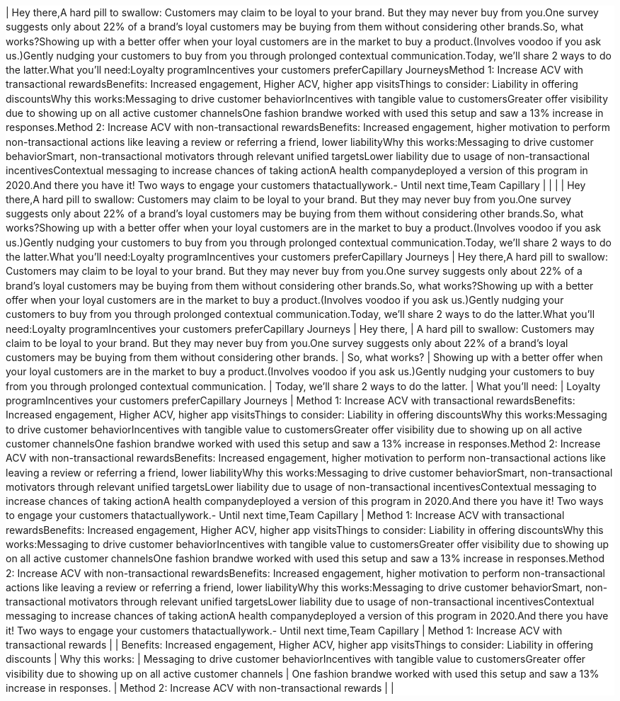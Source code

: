 | Hey there,A hard pill to swallow: Customers may claim to be loyal to your brand. But they may never buy from you.One survey suggests only about 22% of a brand’s loyal customers may be buying from them without considering other brands.So, what works?Showing up with a better offer when your loyal customers are in the market to buy a product.(Involves voodoo if you ask us.)Gently nudging your customers to buy from you through prolonged contextual communication.Today, we’ll share 2 ways to do the latter.What you’ll need:Loyalty programIncentives your customers preferCapillary JourneysMethod 1: Increase ACV with transactional rewardsBenefits: Increased engagement, Higher ACV, higher app visitsThings to consider: Liability in offering discountsWhy this works:Messaging to drive customer behaviorIncentives with tangible value to customersGreater offer visibility due to showing up on all active customer channelsOne fashion brandwe worked with used this setup and saw a 13% increase in responses.Method 2: Increase ACV with non-transactional rewardsBenefits: Increased engagement, higher motivation to perform non-transactional actions like leaving a review or referring a friend, lower liabilityWhy this works:Messaging to drive customer behaviorSmart, non-transactional motivators through relevant unified targetsLower liability due to usage of non-transactional incentivesContextual messaging to increase chances of taking actionA health companydeployed a version of this program in 2020.And there you have it! Two ways to engage your customers thatactuallywork.- Until next time,Team Capillary |  |  |  | Hey there,A hard pill to swallow: Customers may claim to be loyal to your brand. But they may never buy from you.One survey suggests only about 22% of a brand’s loyal customers may be buying from them without considering other brands.So, what works?Showing up with a better offer when your loyal customers are in the market to buy a product.(Involves voodoo if you ask us.)Gently nudging your customers to buy from you through prolonged contextual communication.Today, we’ll share 2 ways to do the latter.What you’ll need:Loyalty programIncentives your customers preferCapillary Journeys | Hey there,A hard pill to swallow: Customers may claim to be loyal to your brand. But they may never buy from you.One survey suggests only about 22% of a brand’s loyal customers may be buying from them without considering other brands.So, what works?Showing up with a better offer when your loyal customers are in the market to buy a product.(Involves voodoo if you ask us.)Gently nudging your customers to buy from you through prolonged contextual communication.Today, we’ll share 2 ways to do the latter.What you’ll need:Loyalty programIncentives your customers preferCapillary Journeys | Hey there, | A hard pill to swallow: Customers may claim to be loyal to your brand. But they may never buy from you.One survey suggests only about 22% of a brand’s loyal customers may be buying from them without considering other brands. | So, what works? | Showing up with a better offer when your loyal customers are in the market to buy a product.(Involves voodoo if you ask us.)Gently nudging your customers to buy from you through prolonged contextual communication. | Today, we’ll share 2 ways to do the latter. | What you’ll need: | Loyalty programIncentives your customers preferCapillary Journeys | Method 1: Increase ACV with transactional rewardsBenefits: Increased engagement, Higher ACV, higher app visitsThings to consider: Liability in offering discountsWhy this works:Messaging to drive customer behaviorIncentives with tangible value to customersGreater offer visibility due to showing up on all active customer channelsOne fashion brandwe worked with used this setup and saw a 13% increase in responses.Method 2: Increase ACV with non-transactional rewardsBenefits: Increased engagement, higher motivation to perform non-transactional actions like leaving a review or referring a friend, lower liabilityWhy this works:Messaging to drive customer behaviorSmart, non-transactional motivators through relevant unified targetsLower liability due to usage of non-transactional incentivesContextual messaging to increase chances of taking actionA health companydeployed a version of this program in 2020.And there you have it! Two ways to engage your customers thatactuallywork.- Until next time,Team Capillary | Method 1: Increase ACV with transactional rewardsBenefits: Increased engagement, Higher ACV, higher app visitsThings to consider: Liability in offering discountsWhy this works:Messaging to drive customer behaviorIncentives with tangible value to customersGreater offer visibility due to showing up on all active customer channelsOne fashion brandwe worked with used this setup and saw a 13% increase in responses.Method 2: Increase ACV with non-transactional rewardsBenefits: Increased engagement, higher motivation to perform non-transactional actions like leaving a review or referring a friend, lower liabilityWhy this works:Messaging to drive customer behaviorSmart, non-transactional motivators through relevant unified targetsLower liability due to usage of non-transactional incentivesContextual messaging to increase chances of taking actionA health companydeployed a version of this program in 2020.And there you have it! Two ways to engage your customers thatactuallywork.- Until next time,Team Capillary | Method 1: Increase ACV with transactional rewards |  | Benefits: Increased engagement, Higher ACV, higher app visitsThings to consider: Liability in offering discounts | Why this works: | Messaging to drive customer behaviorIncentives with tangible value to customersGreater offer visibility due to showing up on all active customer channels | One fashion brandwe worked with used this setup and saw a 13% increase in responses. | Method 2: Increase ACV with non-transactional rewards |  |